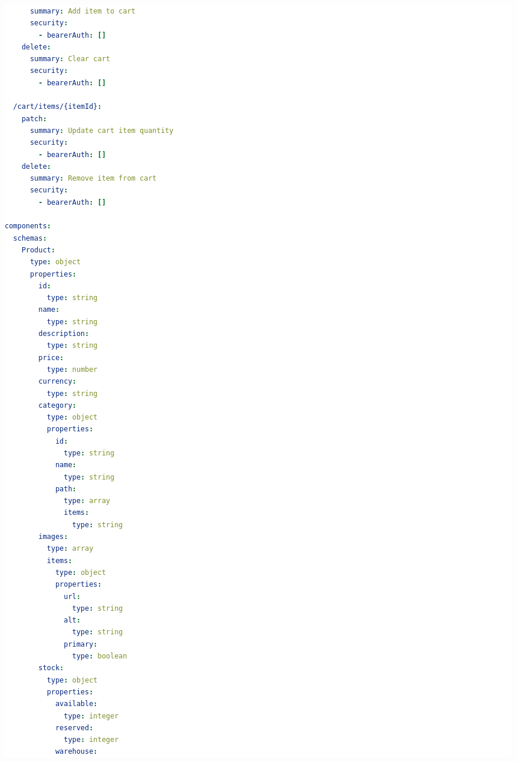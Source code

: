 ```yaml
      summary: Add item to cart
      security:
        - bearerAuth: []
    delete:
      summary: Clear cart
      security:
        - bearerAuth: []
  
  /cart/items/{itemId}:
    patch:
      summary: Update cart item quantity
      security:
        - bearerAuth: []
    delete:
      summary: Remove item from cart
      security:
        - bearerAuth: []

components:
  schemas:
    Product:
      type: object
      properties:
        id:
          type: string
        name:
          type: string
        description:
          type: string
        price:
          type: number
        currency:
          type: string
        category:
          type: object
          properties:
            id:
              type: string
            name:
              type: string
            path:
              type: array
              items:
                type: string
        images:
          type: array
          items:
            type: object
            properties:
              url:
                type: string
              alt:
                type: string
              primary:
                type: boolean
        stock:
          type: object
          properties:
            available:
              type: integer
            reserved:
              type: integer
            warehouse:
```